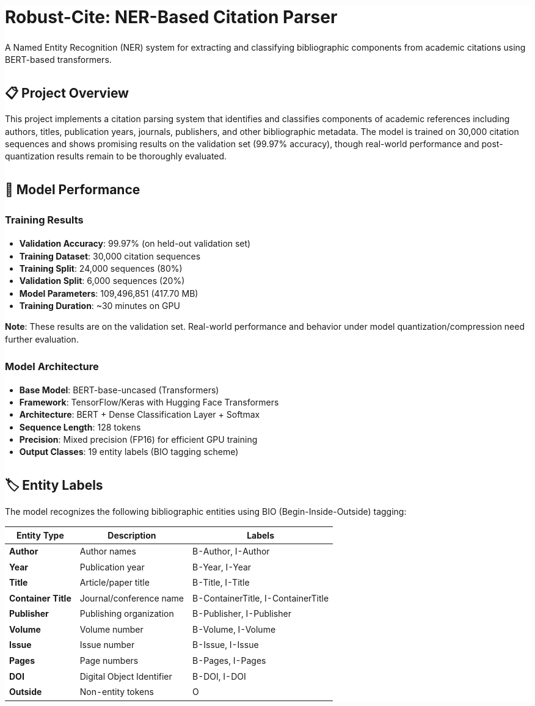 # Robust-Cite: NER-Based Citation Parser

A Named Entity Recognition (NER) system for extracting and classifying bibliographic components from academic citations using BERT-based transformers.

## 📋 Project Overview

This project implements a citation parsing system that identifies and classifies components of academic references including authors, titles, publication years, journals, publishers, and other bibliographic metadata. The model is trained on 30,000 citation sequences and shows promising results on the validation set (99.97% accuracy), though real-world performance and post-quantization results remain to be thoroughly evaluated.

## 🎯 Model Performance

### Training Results
- **Validation Accuracy**: 99.97% (on held-out validation set)
- **Training Dataset**: 30,000 citation sequences 
- **Training Split**: 24,000 sequences (80%)
- **Validation Split**: 6,000 sequences (20%)
- **Model Parameters**: 109,496,851 (417.70 MB)
- **Training Duration**: ~30 minutes on GPU

**Note**: These results are on the validation set. Real-world performance and behavior under model quantization/compression need further evaluation.

### Model Architecture
- **Base Model**: BERT-base-uncased (Transformers)
- **Framework**: TensorFlow/Keras with Hugging Face Transformers
- **Architecture**: BERT + Dense Classification Layer + Softmax
- **Sequence Length**: 128 tokens
- **Precision**: Mixed precision (FP16) for efficient GPU training
- **Output Classes**: 19 entity labels (BIO tagging scheme)

## 🏷️ Entity Labels

The model recognizes the following bibliographic entities using BIO (Begin-Inside-Outside) tagging:

| Entity Type | Description | Labels |
|-------------|-------------|---------|
| **Author** | Author names | B-Author, I-Author |
| **Year** | Publication year | B-Year, I-Year |
| **Title** | Article/paper title | B-Title, I-Title |
| **Container Title** | Journal/conference name | B-ContainerTitle, I-ContainerTitle |
| **Publisher** | Publishing organization | B-Publisher, I-Publisher |
| **Volume** | Volume number | B-Volume, I-Volume |
| **Issue** | Issue number | B-Issue, I-Issue |
| **Pages** | Page numbers | B-Pages, I-Pages |
| **DOI** | Digital Object Identifier | B-DOI, I-DOI |
| **Outside** | Non-entity tokens | O |
